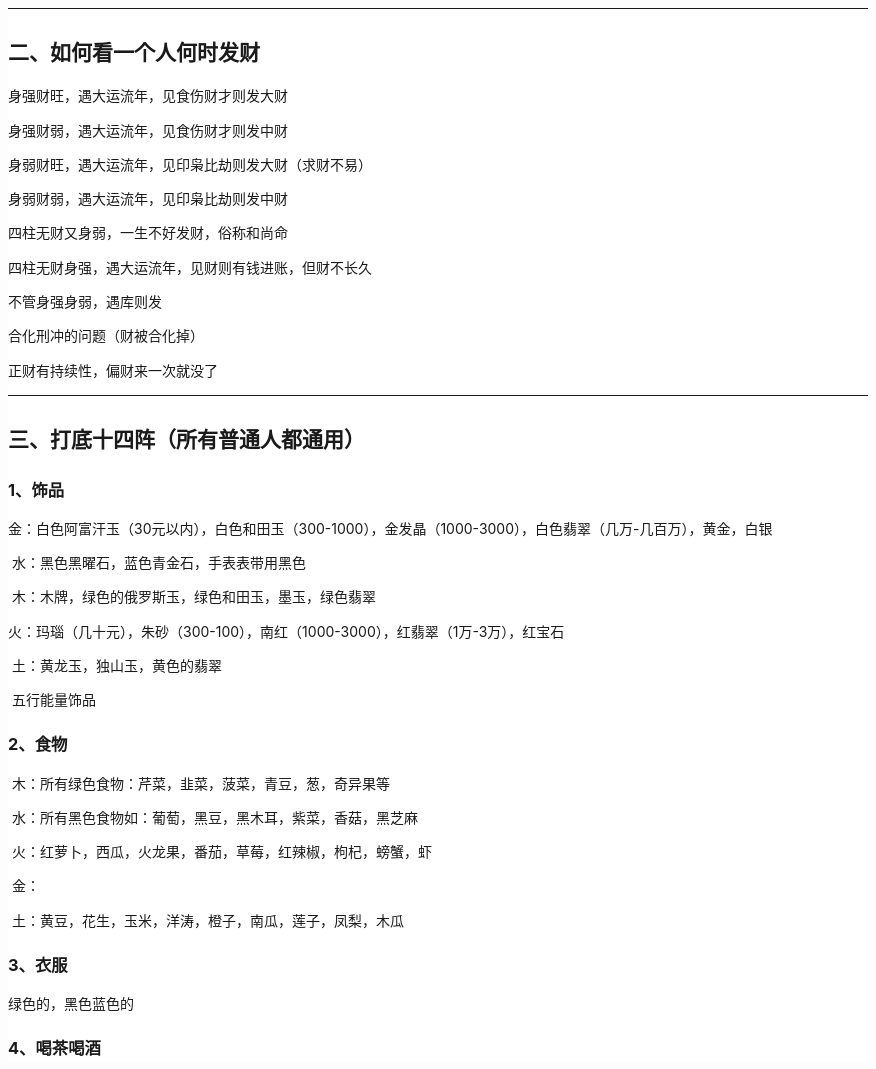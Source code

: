 ------



## 二、如何看一个人何时发财

身强财旺，遇大运流年，见食伤财才则发大财

身强财弱，遇大运流年，见食伤财才则发中财

身弱财旺，遇大运流年，见印枭比劫则发大财（求财不易）

身弱财弱，遇大运流年，见印枭比劫则发中财

四柱无财又身弱，一生不好发财，俗称和尚命

四柱无财身强，遇大运流年，见财则有钱进账，但财不长久

不管身强身弱，遇库则发

合化刑冲的问题（财被合化掉）

正财有持续性，偏财来一次就没了

------



## 三、打底十四阵（所有普通人都通用）

### 1、饰品

​	金：白色阿富汗玉（30元以内），白色和田玉（300-1000），金发晶（1000-3000），白色翡翠（几万-几百万），黄金，白银

​	水：黑色黑曜石，蓝色青金石，手表表带用黑色

​	木：木牌，绿色的俄罗斯玉，绿色和田玉，墨玉，绿色翡翠

​	火：玛瑙（几十元），朱砂（300-100），南红（1000-3000），红翡翠（1万-3万），红宝石

​	土：黄龙玉，独山玉，黄色的翡翠

​	五行能量饰品

### 2、食物

​	木：所有绿色食物：芹菜，韭菜，菠菜，青豆，葱，奇异果等

​	水：所有黑色食物如：葡萄，黑豆，黑木耳，紫菜，香菇，黑芝麻

​	火：红萝卜，西瓜，火龙果，番茄，草莓，红辣椒，枸杞，螃蟹，虾

​	金：

​	土：黄豆，花生，玉米，洋涛，橙子，南瓜，莲子，凤梨，木瓜

### 3、衣服

绿色的，黑色蓝色的

### 4、喝茶喝酒
